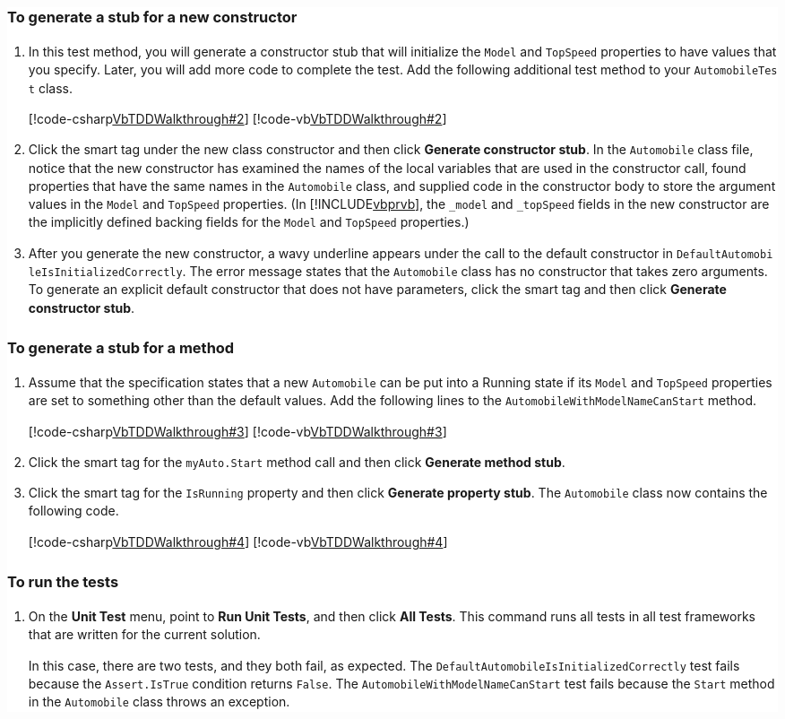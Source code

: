 ### To generate a stub for a new constructor  
  
1.  In this test method, you will generate a constructor stub that will initialize the `Model` and `TopSpeed` properties to have values that you specify. Later, you will add more code to complete the test. Add the following additional test method to your `AutomobileTest` class.  
  
     [!code-csharp[VbTDDWalkthrough#2](../snippets/csharp/VS_Snippets_VBCSharp/vbtddwalkthrough/cs/intermediate.cs#2)]
     [!code-vb[VbTDDWalkthrough#2](../snippets/visualbasic/VS_Snippets_VBCSharp/vbtddwalkthrough/vb/intermediate.vb#2)]  
  
2.  Click the smart tag under the new class constructor and then click **Generate constructor stub**. In the `Automobile` class file, notice that the new constructor has examined the names of the local variables that are used in the constructor call, found properties that have the same names in the `Automobile` class, and supplied code in the constructor body to store the argument values in the `Model` and `TopSpeed` properties. (In [!INCLUDE[vbprvb](../includes/vbprvb-md.md)], the `_model` and `_topSpeed` fields in the new constructor are the implicitly defined backing fields for the `Model` and `TopSpeed` properties.)  
  
3.  After you generate the new constructor, a wavy underline appears under the call to the default constructor in `DefaultAutomobileIsInitializedCorrectly`. The error message states that the `Automobile` class has no constructor that takes zero arguments. To generate an explicit default constructor that does not have parameters, click the smart tag and then click **Generate constructor stub**.  
  
### To generate a stub for a method  
  
1.  Assume that the specification states that a new `Automobile` can be put into a Running state if its `Model` and `TopSpeed` properties are set to something other than the default values. Add the following lines to the `AutomobileWithModelNameCanStart` method.  
  
     [!code-csharp[VbTDDWalkthrough#3](../snippets/csharp/VS_Snippets_VBCSharp/vbtddwalkthrough/cs/unittest1.cs#3)]
     [!code-vb[VbTDDWalkthrough#3](../snippets/visualbasic/VS_Snippets_VBCSharp/vbtddwalkthrough/vb/unittest1.vb#3)]  
  
2.  Click the smart tag for the `myAuto.Start` method call and then click **Generate method stub**.  
  
3.  Click the smart tag for the `IsRunning` property and then click **Generate property stub**. The `Automobile` class now contains the following code.  
  
     [!code-csharp[VbTDDWalkthrough#4](../snippets/csharp/VS_Snippets_VBCSharp/vbtddwalkthrough/cs/intermediate.cs#4)]
     [!code-vb[VbTDDWalkthrough#4](../snippets/visualbasic/VS_Snippets_VBCSharp/vbtddwalkthrough/vb/intermediate.vb#4)]  
  
### To run the tests  
  
1.  On the **Unit Test** menu, point to **Run Unit Tests**, and then click **All Tests**. This command runs all tests in all test frameworks that are written for the current solution.  
  
     In this case, there are two tests, and they both fail, as expected. The `DefaultAutomobileIsInitializedCorrectly` test fails because the `Assert.IsTrue` condition returns `False`. The `AutomobileWithModelNameCanStart` test fails because the `Start` method in the `Automobile` class throws an exception.  
  